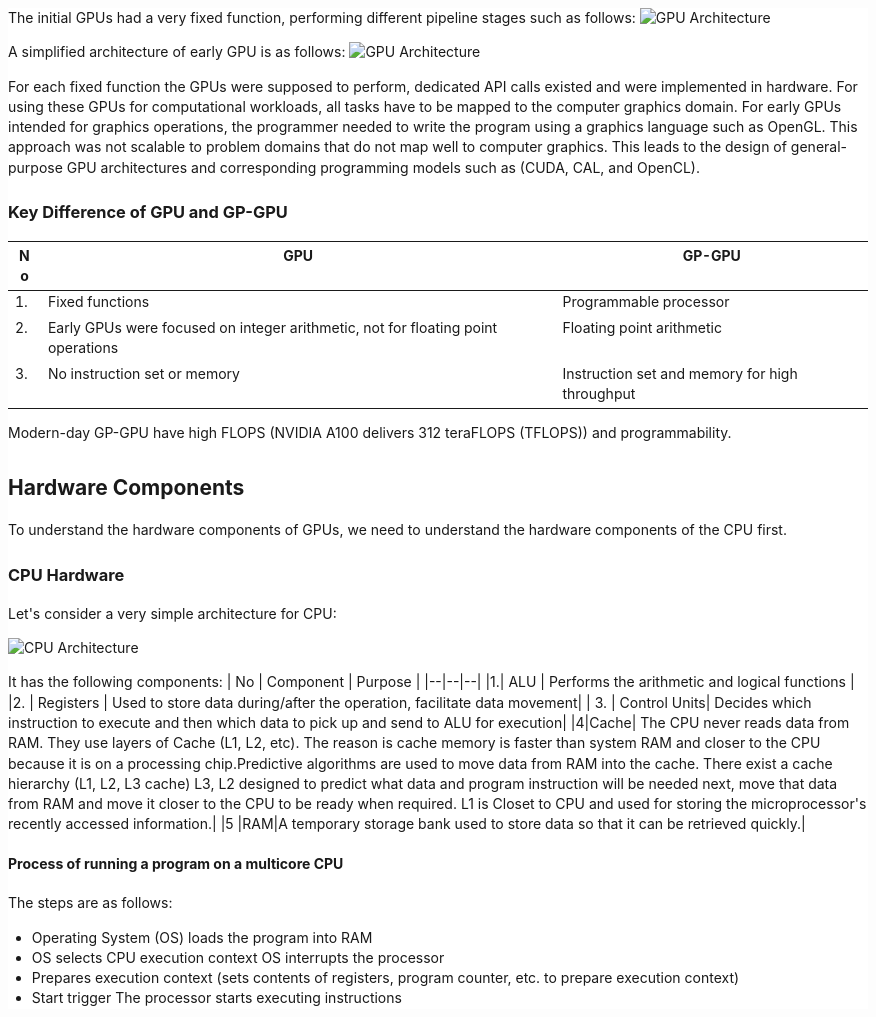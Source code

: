 The initial GPUs had a very fixed function, performing different pipeline stages such as follows: 
![GPU Architecture](https://i.postimg.cc/zv30c7yQ/gpu1.png)

A simplified architecture of early GPU is as follows: 
![GPU Architecture](https://i.postimg.cc/RCjDYrTQ/gpu2.png)

For each fixed function the GPUs were supposed to perform, dedicated API calls existed and were implemented in hardware. For using these GPUs for computational workloads, all tasks have to be mapped to the computer graphics domain. For early GPUs intended for graphics operations, the programmer needed to write the program using a graphics language such as OpenGL. This approach was not scalable to problem domains that do not map well to computer graphics. This leads to the design of general-purpose GPU architectures and corresponding programming models such as (CUDA, CAL, and OpenCL).

### Key Difference of GPU and GP-GPU
| No | GPU | GP-GPU  |
|--|--|--|
|1.|Fixed functions| Programmable processor |
|2.|Early GPUs were focused on integer arithmetic, not for floating point operations| Floating point arithmetic |
|3.|No instruction set or memory| Instruction set and memory for high throughput |

Modern-day GP-GPU have high FLOPS (NVIDIA A100 delivers 312 teraFLOPS (TFLOPS)) and programmability.

## Hardware Components
To understand the hardware components of GPUs, we need to understand the hardware components of the CPU first. 

### CPU Hardware
Let's consider a very simple architecture for CPU:

![CPU Architecture](https://i.postimg.cc/tCJFF76B/1-sh8h-Dj-O4x0-S0-Q-JGx-GTKc-Q.png)

It has the following components:
| No | Component | Purpose  |
|--|--|--|
|1.| ALU | Performs the arithmetic and logical functions |
|2. | Registers | Used to store data during/after the operation, facilitate data movement|
| 3. | Control Units| Decides which instruction to execute and then which data to pick up and send to ALU for execution|
|4|Cache| The CPU never reads data from RAM. They use layers of Cache (L1, L2, etc). The reason is cache memory is faster than system RAM and closer to the CPU because it is on a processing chip.Predictive algorithms are used to move data from RAM into the cache. There exist a cache hierarchy (L1, L2, L3 cache) L3, L2 designed to predict what data and program instruction will be needed next, move that data from RAM and move it closer to the CPU to be ready when required. L1 is Closet to CPU and ​​used for storing the microprocessor's recently accessed information.|
|5 |RAM|A temporary storage bank used to store data so that it can be retrieved quickly.|
#### Process of running a program on a multicore CPU

The steps are as follows:
 - Operating System (OS) loads the program into RAM 
 - OS selects CPU execution context OS interrupts the processor
 - Prepares execution context (sets contents of registers, program counter, etc. to prepare
   execution context) 
- Start trigger The processor starts executing instructions
